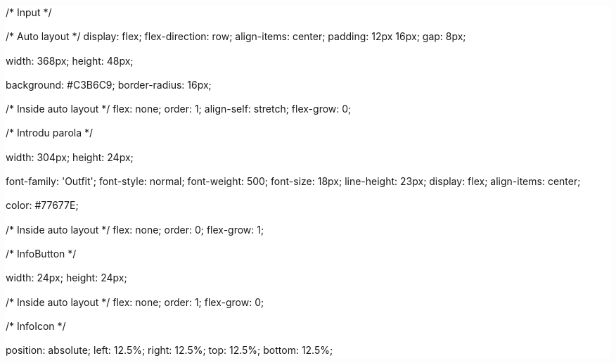 
/* Input */

/* Auto layout */
display: flex;
flex-direction: row;
align-items: center;
padding: 12px 16px;
gap: 8px;

width: 368px;
height: 48px;

background: #C3B6C9;
border-radius: 16px;

/* Inside auto layout */
flex: none;
order: 1;
align-self: stretch;
flex-grow: 0;


/* Introdu parola */

width: 304px;
height: 24px;

font-family: 'Outfit';
font-style: normal;
font-weight: 500;
font-size: 18px;
line-height: 23px;
display: flex;
align-items: center;

color: #77677E;


/* Inside auto layout */
flex: none;
order: 0;
flex-grow: 1;


/* InfoButton */

width: 24px;
height: 24px;


/* Inside auto layout */
flex: none;
order: 1;
flex-grow: 0;


/* InfoIcon */

position: absolute;
left: 12.5%;
right: 12.5%;
top: 12.5%;
bottom: 12.5%;
